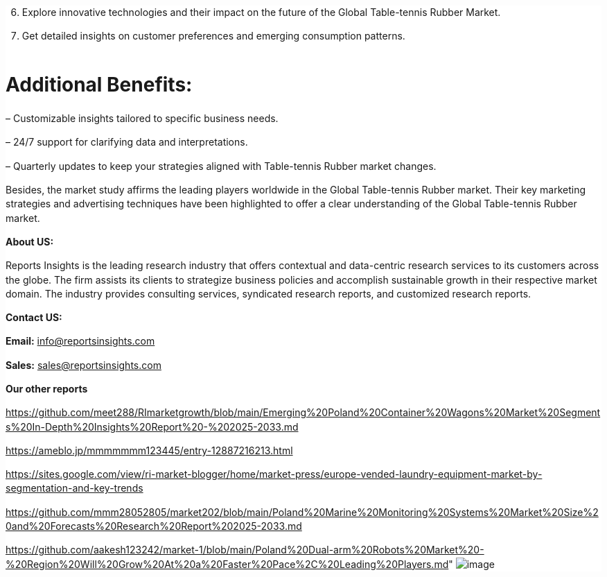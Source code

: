 6. Explore innovative technologies and their impact on the future of the Global Table-tennis Rubber Market.

7. Get detailed insights on customer preferences and emerging consumption patterns.

# <strong>Additional Benefits:</strong>

– Customizable insights tailored to specific business needs.

– 24/7 support for clarifying data and interpretations.

– Quarterly updates to keep your strategies aligned with Table-tennis Rubber market changes.

Besides, the market study affirms the leading players worldwide in the Global Table-tennis Rubber market. Their key marketing strategies and advertising techniques have been highlighted to offer a clear understanding of the Global Table-tennis Rubber market.

<strong><strong>About US</strong>:</strong>

Reports Insights is the leading research industry that offers contextual and data-centric research services to its customers across the globe. The firm assists its clients to strategize business policies and accomplish sustainable growth in their respective market domain. The industry provides consulting services, syndicated research reports, and customized research reports.

<strong>Contact US:</strong>

<p class=><b>Email:</b> <a href=mailto:info@reportsinsights.com>info@reportsinsights.com</a></p>
<p class=><b>Sales:</b> <a href=mailto:sales@reportsinsights.com>sales@reportsinsights.com</a></p>

<strong>Our other reports</strong>

<a href=https://github.com/meet288/RImarketgrowth/blob/main/Emerging%20Poland%20Container%20Wagons%20Market%20Segments%20In-Depth%20Insights%20Report%20-%202025-2033.md>https://github.com/meet288/RImarketgrowth/blob/main/Emerging%20Poland%20Container%20Wagons%20Market%20Segments%20In-Depth%20Insights%20Report%20-%202025-2033.md</a>

<a href=https://ameblo.jp/mmmmmmm123445/entry-12887216213.html>https://ameblo.jp/mmmmmmm123445/entry-12887216213.html</a>

<a href=https://sites.google.com/view/ri-market-blogger/home/market-press/europe-vended-laundry-equipment-market-by-segmentation-and-key-trends>https://sites.google.com/view/ri-market-blogger/home/market-press/europe-vended-laundry-equipment-market-by-segmentation-and-key-trends</a>

<a href=https://github.com/mmm28052805/market202/blob/main/Poland%20Marine%20Monitoring%20Systems%20Market%20Size%20and%20Forecasts%20Research%20Report%202025-2033.md>https://github.com/mmm28052805/market202/blob/main/Poland%20Marine%20Monitoring%20Systems%20Market%20Size%20and%20Forecasts%20Research%20Report%202025-2033.md</a>

<a href=https://github.com/aakesh123242/market-1/blob/main/Poland%20Dual-arm%20Robots%20Market%20-%20Region%20Will%20Grow%20At%20a%20Faster%20Pace%2C%20Leading%20Players.md>https://github.com/aakesh123242/market-1/blob/main/Poland%20Dual-arm%20Robots%20Market%20-%20Region%20Will%20Grow%20At%20a%20Faster%20Pace%2C%20Leading%20Players.md</a>"
![image](https://github.com/user-attachments/assets/19809fcc-e009-4440-b842-e42afa32fd2d)
